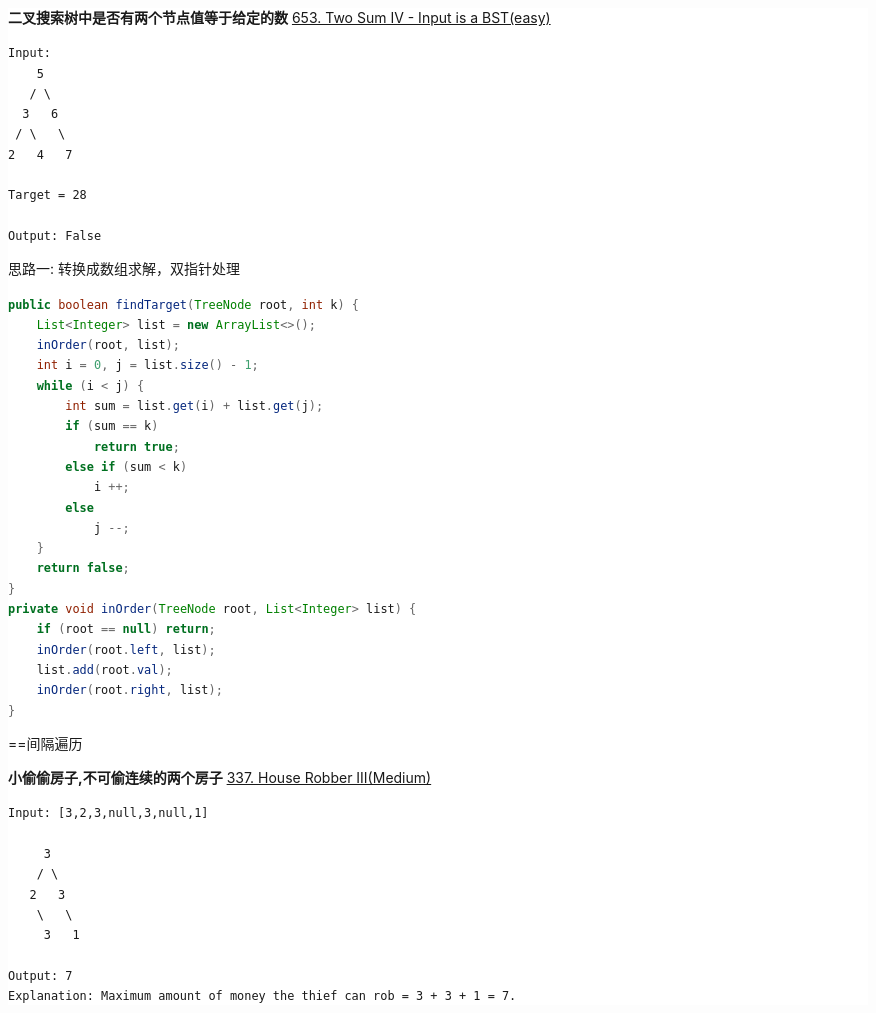 
**二叉搜索树中是否有两个节点值等于给定的数**
[653. Two Sum IV - Input is a BST(easy)](https://leetcode.com/problems/two-sum-iv-input-is-a-bst/)

```
Input:
    5
   / \
  3   6
 / \   \
2   4   7

Target = 28

Output: False
```

思路一: 转换成数组求解，双指针处理

```java
public boolean findTarget(TreeNode root, int k) {
    List<Integer> list = new ArrayList<>();
    inOrder(root, list);
    int i = 0, j = list.size() - 1;
    while (i < j) {
        int sum = list.get(i) + list.get(j);
        if (sum == k)
            return true;
        else if (sum < k)
            i ++;
        else
            j --;
    }
    return false;
}
private void inOrder(TreeNode root, List<Integer> list) {
    if (root == null) return;
    inOrder(root.left, list);
    list.add(root.val);
    inOrder(root.right, list);
}
```



==间隔遍历

**小偷偷房子,不可偷连续的两个房子**
[337. House Robber III(Medium)](https://leetcode.com/problems/house-robber-iii/)

```
Input: [3,2,3,null,3,null,1]

     3
    / \
   2   3
    \   \
     3   1

Output: 7
Explanation: Maximum amount of money the thief can rob = 3 + 3 + 1 = 7.
```
